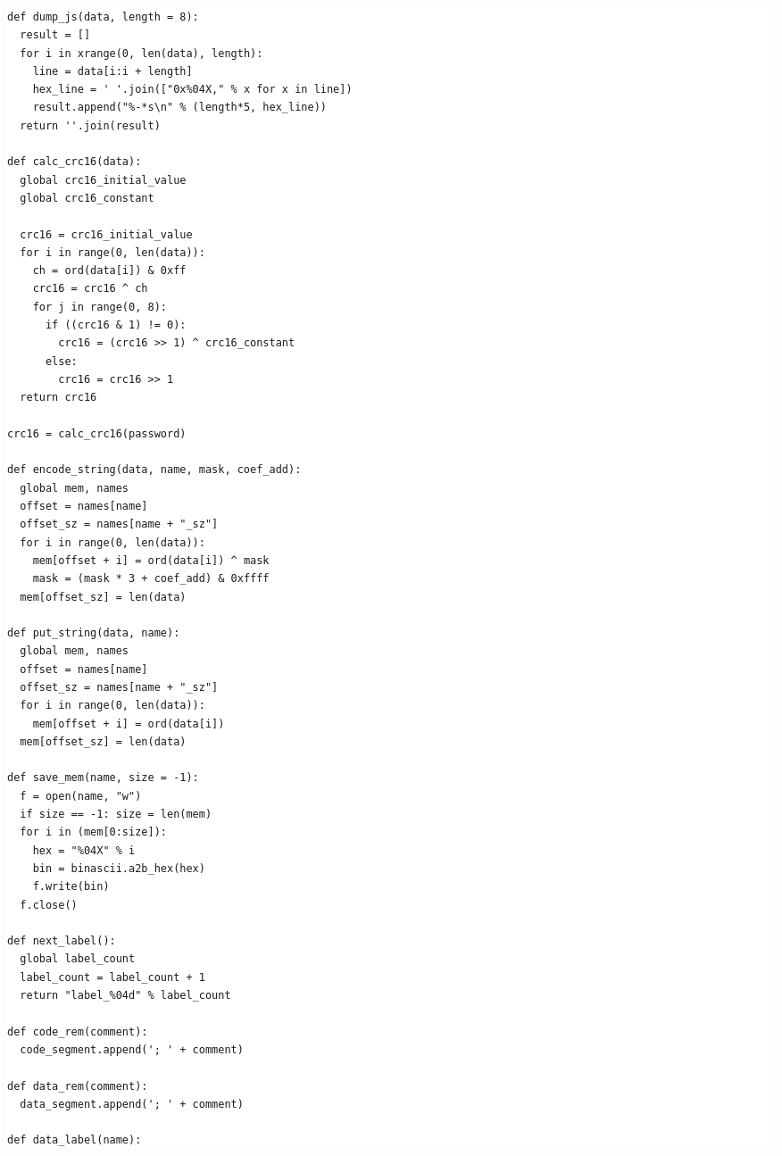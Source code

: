 ~~~~~~~~~~~~~~~~~~~~~~~~~~~~~~~~~~~~~~~~~~~~~~~~~~~~~~~~~~~~~~~~~~~~~~~~~~~~~~~~~~~~~~~~~~~~
def dump_js(data, length = 8):
  result = []
  for i in xrange(0, len(data), length):
    line = data[i:i + length]
    hex_line = ' '.join(["0x%04X," % x for x in line])
    result.append("%-*s\n" % (length*5, hex_line))
  return ''.join(result)

def calc_crc16(data):
  global crc16_initial_value
  global crc16_constant

  crc16 = crc16_initial_value
  for i in range(0, len(data)):
    ch = ord(data[i]) & 0xff
    crc16 = crc16 ^ ch
    for j in range(0, 8):
      if ((crc16 & 1) != 0):
        crc16 = (crc16 >> 1) ^ crc16_constant
      else:
        crc16 = crc16 >> 1
  return crc16

crc16 = calc_crc16(password)

def encode_string(data, name, mask, coef_add):
  global mem, names
  offset = names[name]
  offset_sz = names[name + "_sz"]
  for i in range(0, len(data)):
    mem[offset + i] = ord(data[i]) ^ mask
    mask = (mask * 3 + coef_add) & 0xffff
  mem[offset_sz] = len(data)

def put_string(data, name):
  global mem, names
  offset = names[name]
  offset_sz = names[name + "_sz"]
  for i in range(0, len(data)):
    mem[offset + i] = ord(data[i])
  mem[offset_sz] = len(data)

def save_mem(name, size = -1):
  f = open(name, "w")
  if size == -1: size = len(mem)
  for i in (mem[0:size]):
    hex = "%04X" % i
    bin = binascii.a2b_hex(hex)
    f.write(bin)
  f.close()

def next_label():
  global label_count
  label_count = label_count + 1
  return "label_%04d" % label_count

def code_rem(comment):
  code_segment.append('; ' + comment)

def data_rem(comment):
  data_segment.append('; ' + comment)

def data_label(name):
~~~~~~~~~~~~~~~~~~~~~~~~~~~~~~~~~~~~~~~~~~~~~~~~~~~~~~~~~~~~~~~~~~~~~~~~~~~~~~~~~~~~~~~~~~~~

[NORCPU hackme challenge или взлом программы для однокомандного процессора]: /blog/russian/2011/02/08/norcpu-hack-me-challenge/
[Challenge]: /projects/norcpu/challenge/norcpu.html
[Challenge 2]: /projects/norcpu/challenge/norcpu2.html
[Пост на Хабре]: http://habrahabr.ru/blogs/crazydev/113406/
[Max Filippov]: http://jcmvbkbc.spb.ru/git/?p=dumb/norcpu.git;a=summary
[Модель процессора с одной командой]: /blog/russian/2010/03/26/one-command-cpu/
[NORCPU on GitHub]: https://github.com/begoon/norcpu/
[norcpu.py v1]: https://github.com/begoon/norcpu/blob/master/v1/norcpu.py
[template.html v1]: https://github.com/begoon/norcpu/blob/master/v1/template.html
[norcpu.py v2]: https://github.com/begoon/norcpu/blob/master/v2/norcpu.py
[template.html v2]: https://github.com/begoon/norcpu/blob/master/v2/template.html